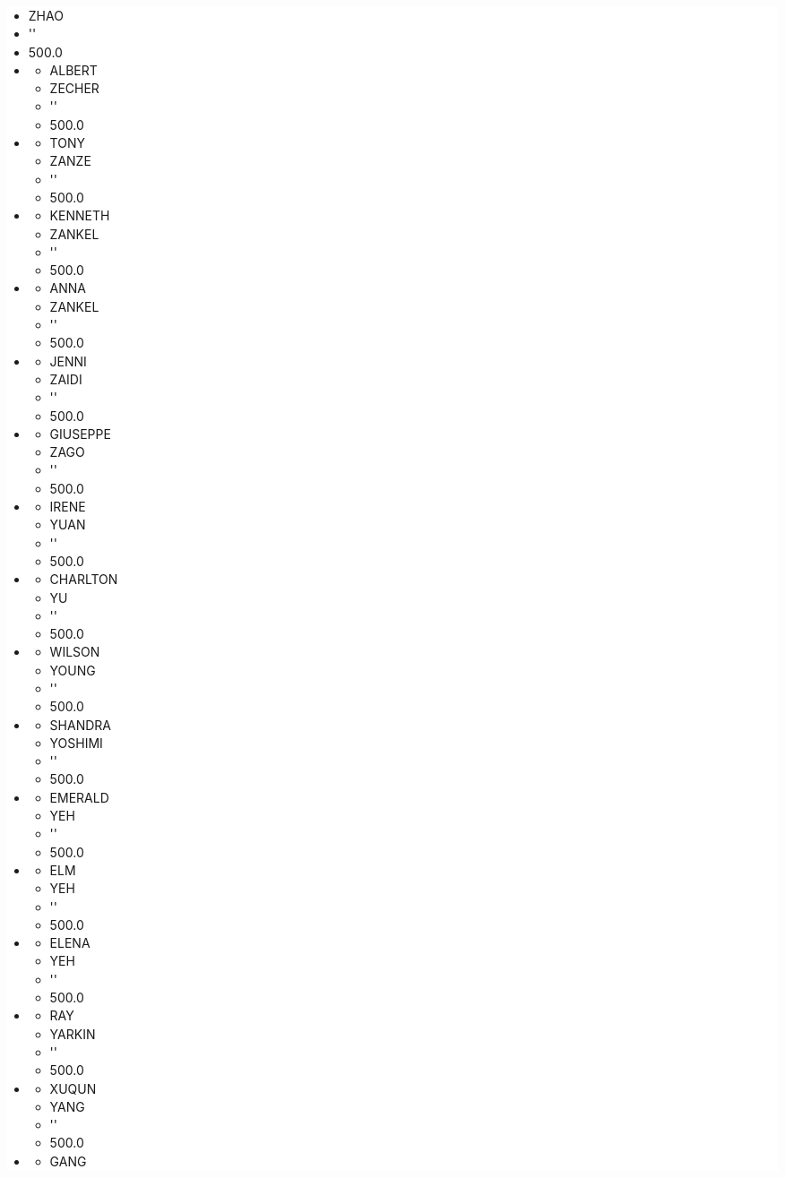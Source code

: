   - ZHAO
  - ''
  - 500.0
- - ALBERT
  - ZECHER
  - ''
  - 500.0
- - TONY
  - ZANZE
  - ''
  - 500.0
- - KENNETH
  - ZANKEL
  - ''
  - 500.0
- - ANNA
  - ZANKEL
  - ''
  - 500.0
- - JENNI
  - ZAIDI
  - ''
  - 500.0
- - GIUSEPPE
  - ZAGO
  - ''
  - 500.0
- - IRENE
  - YUAN
  - ''
  - 500.0
- - CHARLTON
  - YU
  - ''
  - 500.0
- - WILSON
  - YOUNG
  - ''
  - 500.0
- - SHANDRA
  - YOSHIMI
  - ''
  - 500.0
- - EMERALD
  - YEH
  - ''
  - 500.0
- - ELM
  - YEH
  - ''
  - 500.0
- - ELENA
  - YEH
  - ''
  - 500.0
- - RAY
  - YARKIN
  - ''
  - 500.0
- - XUQUN
  - YANG
  - ''
  - 500.0
- - GANG
